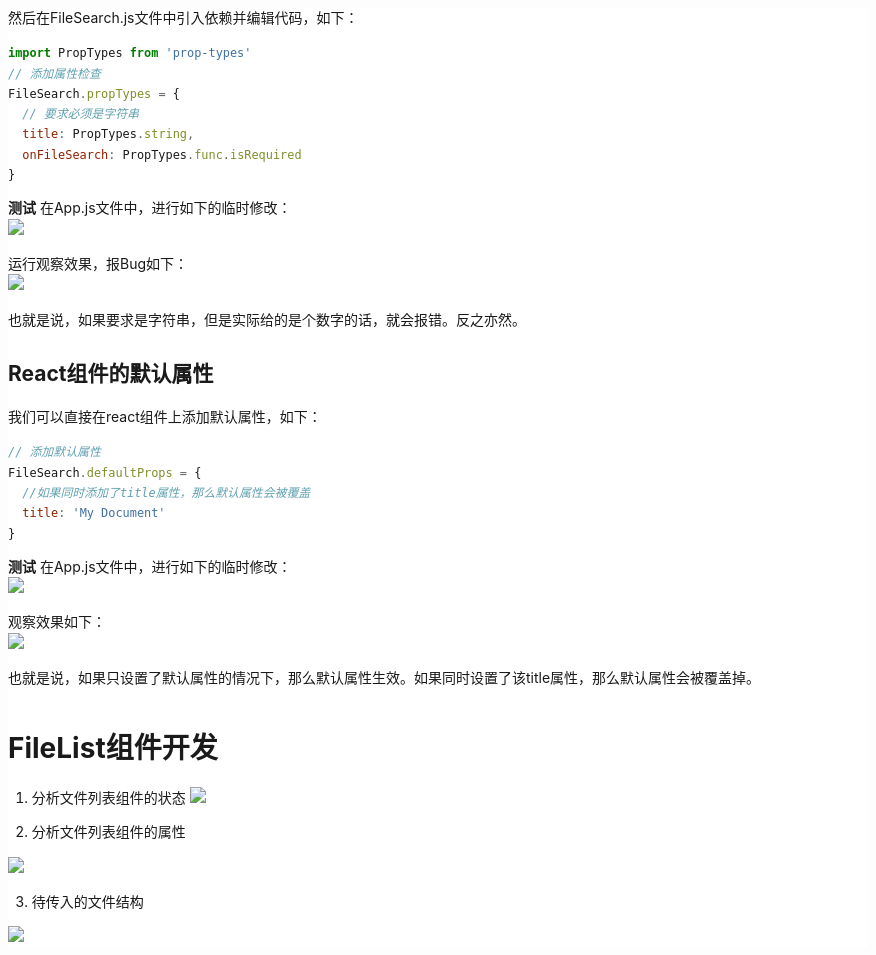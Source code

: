 然后在FileSearch.js文件中引入依赖并编辑代码，如下：  

```javascript
import PropTypes from 'prop-types'
// 添加属性检查
FileSearch.propTypes = {
  // 要求必须是字符串
  title: PropTypes.string,
  onFileSearch: PropTypes.func.isRequired
}
```
**测试**
在App.js文件中，进行如下的临时修改：  
![](https://tva1.sinaimg.cn/large/008eGmZEgy1gn9bbyn7rrj31120883yo.jpg)

运行观察效果，报Bug如下：  
![](https://tva1.sinaimg.cn/large/008eGmZEgy1gn9bd3p8w2j30v805gjrl.jpg)

也就是说，如果要求是字符串，但是实际给的是个数字的话，就会报错。反之亦然。


## React组件的默认属性  
我们可以直接在react组件上添加默认属性，如下：  

```javascript
// 添加默认属性
FileSearch.defaultProps = {
  //如果同时添加了title属性，那么默认属性会被覆盖
  title: 'My Document'
}
```
**测试**
在App.js文件中，进行如下的临时修改：  
![](https://tva1.sinaimg.cn/large/008eGmZEgy1gn9blx6mlnj311u088mxd.jpg)

观察效果如下：  
![](https://tva1.sinaimg.cn/large/008eGmZEgy1gn9ble53a0j30x4064a9z.jpg)

也就是说，如果只设置了默认属性的情况下，那么默认属性生效。如果同时设置了该title属性，那么默认属性会被覆盖掉。

# FileList组件开发
1. 分析文件列表组件的状态
![](https://tva1.sinaimg.cn/large/008eGmZEgy1gn9bxaae5oj30rm0padge.jpg)

2. 分析文件列表组件的属性

![](https://tva1.sinaimg.cn/large/008eGmZEgy1gn9c1qxhrlj310u0iydi3.jpg)

3. 待传入的文件结构

![](https://tva1.sinaimg.cn/large/008eGmZEgy1gn9c550kjqj30w60rydiv.jpg)
